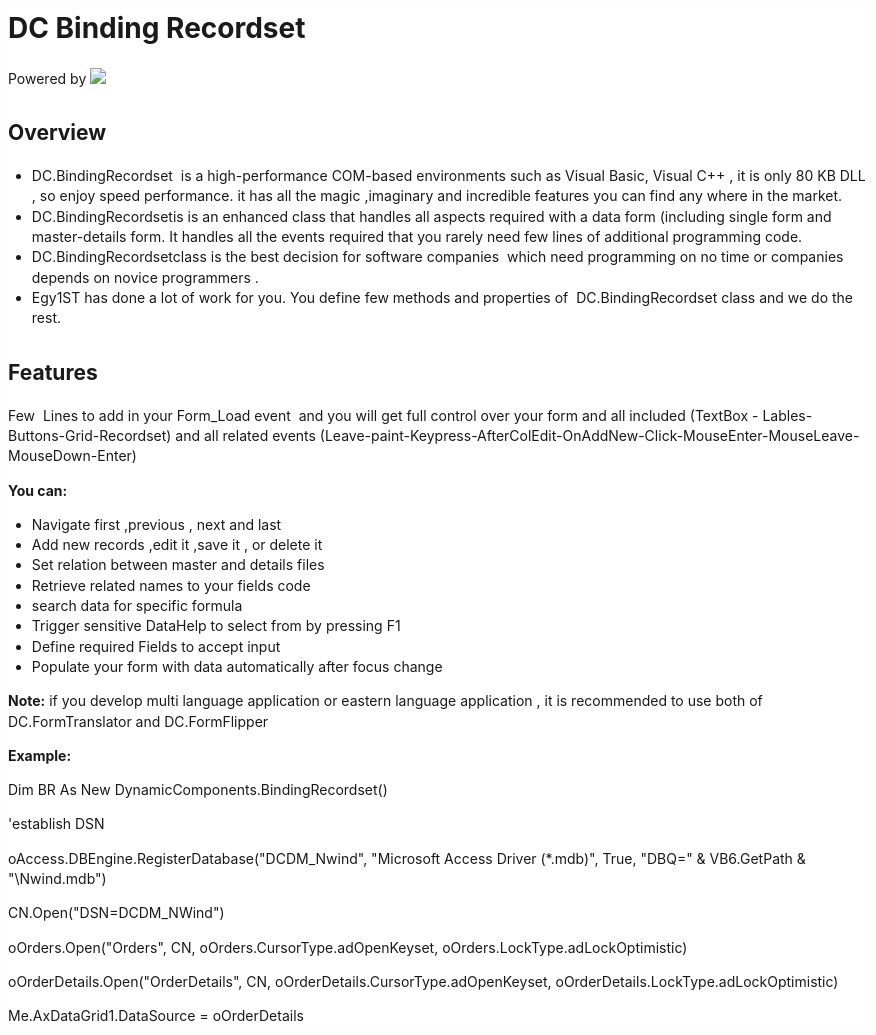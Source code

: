 ﻿# DC Binding Recordset

Powered by ![](images/Aspose.Words.3e6e4189-8ddd-450c-b7ca-ac78dd84a3f2.001.png)



## Overview

- DC.BindingRecordset  is a high-performance COM-based environments such as Visual Basic, Visual C++ , it is only 80 KB DLL , so enjoy speed performance. it has all the magic ,imaginary and incredible features you can find any where in the market.
- DC.BindingRecordsetis is an enhanced class that handles all aspects required with a data form (including single form and master-details form. It handles all the events required that you rarely need few lines of additional programming code.
- DC.BindingRecordsetclass is the best decision for software companies  which need programming on no time or companies depends on novice programmers .
- Egy1ST has done a lot of work for you. You define few methods and properties of  DC.BindingRecordset class and we do the rest.

## Features

Few  Lines to add in your Form\_Load event  and you will get full control over your form and all included (TextBox - Lables-Buttons-Grid-Recordset) and all related events (Leave-paint-Keypress-AfterColEdit-OnAddNew-Click-MouseEnter-MouseLeave-MouseDown-Enter)

**You can:**

- Navigate first ,previous , next and last 
- Add new records ,edit it ,save it , or delete it 
- Set relation between master and details files
- Retrieve related names to your fields code 
- search data for specific formula
- Trigger sensitive DataHelp to select from by pressing F1 
- Define required Fields to accept input
- Populate your form with data automatically after focus change

**Note:**
if you develop multi language application or eastern language application , it is recommended to use both of DC.FormTranslator and DC.FormFlipper

**Example:**

Dim BR As New DynamicComponents.BindingRecordset()

'establish DSN

oAccess.DBEngine.RegisterDatabase("DCDM\_Nwind", "Microsoft Access Driver (\*.mdb)", True, "DBQ=" & VB6.GetPath & "\Nwind.mdb")

CN.Open("DSN=DCDM\_NWind")

oOrders.Open("Orders", CN, oOrders.CursorType.adOpenKeyset, oOrders.LockType.adLockOptimistic)

oOrderDetails.Open("OrderDetails", CN, oOrderDetails.CursorType.adOpenKeyset, oOrderDetails.LockType.adLockOptimistic)

Me.AxDataGrid1.DataSource = oOrderDetails

